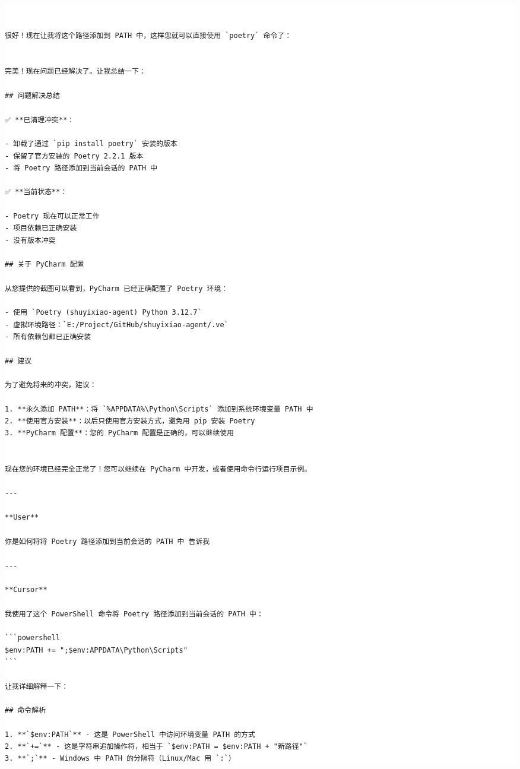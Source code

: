   ~~~~~~


很好！现在让我将这个路径添加到 PATH 中，这样您就可以直接使用 `poetry` 命令了：


完美！现在问题已经解决了。让我总结一下：

## 问题解决总结

✅ **已清理冲突**：

- 卸载了通过 `pip install poetry` 安装的版本
- 保留了官方安装的 Poetry 2.2.1 版本
- 将 Poetry 路径添加到当前会话的 PATH 中

✅ **当前状态**：

- Poetry 现在可以正常工作
- 项目依赖已正确安装
- 没有版本冲突

## 关于 PyCharm 配置

从您提供的截图可以看到，PyCharm 已经正确配置了 Poetry 环境：

- 使用 `Poetry (shuyixiao-agent) Python 3.12.7`
- 虚拟环境路径：`E:/Project/GitHub/shuyixiao-agent/.ve`
- 所有依赖包都已正确安装

## 建议

为了避免将来的冲突，建议：

1. **永久添加 PATH**：将 `%APPDATA%\Python\Scripts` 添加到系统环境变量 PATH 中
2. **使用官方安装**：以后只使用官方安装方式，避免用 pip 安装 Poetry
3. **PyCharm 配置**：您的 PyCharm 配置是正确的，可以继续使用


现在您的环境已经完全正常了！您可以继续在 PyCharm 中开发，或者使用命令行运行项目示例。

---

**User**

你是如何将将 Poetry 路径添加到当前会话的 PATH 中 告诉我

---

**Cursor**

我使用了这个 PowerShell 命令将 Poetry 路径添加到当前会话的 PATH 中：

```powershell
$env:PATH += ";$env:APPDATA\Python\Scripts"
```

让我详细解释一下：

## 命令解析

1. **`$env:PATH`** - 这是 PowerShell 中访问环境变量 PATH 的方式
2. **`+=`** - 这是字符串追加操作符，相当于 `$env:PATH = $env:PATH + "新路径"`
3. **`;`** - Windows 中 PATH 的分隔符（Linux/Mac 用 `:`）
  ~~~~~~